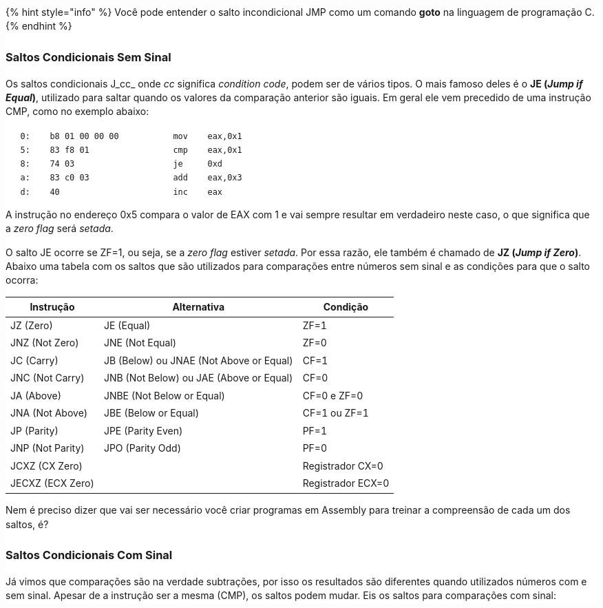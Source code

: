 {% hint style="info" %}
Você pode entender o salto incondicional JMP como um comando **goto** na linguagem de programação C.
{% endhint %}

### Saltos Condicionais Sem Sinal

Os saltos condicionais J\_cc\_ onde _cc_ significa _condition code_, podem ser de vários tipos. O mais famoso deles é o **JE (**_**Jump if Equal**_**)**, utilizado para saltar quando os valores da comparação anterior são iguais. Em geral ele vem precedido de uma instrução CMP, como no exemplo abaixo:

```
   0:    b8 01 00 00 00           mov    eax,0x1
   5:    83 f8 01                 cmp    eax,0x1
   8:    74 03                    je     0xd
   a:    83 c0 03                 add    eax,0x3
   d:    40                       inc    eax
```

A instrução no endereço 0x5 compara o valor de EAX com 1 e vai sempre resultar em verdadeiro neste caso, o que significa que a _zero flag_ será _setada_.

O salto JE ocorre se ZF=1, ou seja, se a _zero flag_ estiver _setada_. Por essa razão, ele também é chamado de **JZ (**_**Jump if Zero**_**)**. Abaixo uma tabela com os saltos que são utilizados para comparações entre números sem sinal e as condições para que o salto ocorra:

| Instrução        | Alternativa                             | Condição          |
| ---------------- | --------------------------------------- | ----------------- |
| JZ (Zero)        | JE (Equal)                              | ZF=1              |
| JNZ (Not Zero)   | JNE (Not Equal)                         | ZF=0              |
| JC (Carry)       | JB (Below) ou JNAE (Not Above or Equal) | CF=1              |
| JNC (Not Carry)  | JNB (Not Below) ou JAE (Above or Equal) | CF=0              |
| JA (Above)       | JNBE (Not Below or Equal)               | CF=0 e ZF=0       |
| JNA (Not Above)  | JBE (Below or Equal)                    | CF=1 ou ZF=1      |
| JP (Parity)      | JPE (Parity Even)                       | PF=1              |
| JNP (Not Parity) | JPO (Parity Odd)                        | PF=0              |
| JCXZ (CX Zero)   |                                         | Registrador CX=0  |
| JECXZ (ECX Zero) |                                         | Registrador ECX=0 |

Nem é preciso dizer que vai ser necessário você criar programas em Assembly para treinar a compreensão de cada um dos saltos, é?

### Saltos Condicionais Com Sinal

Já vimos que comparações são na verdade subtrações, por isso os resultados são diferentes quando utilizados números com e sem sinal. Apesar de a instrução ser a mesma (CMP), os saltos podem mudar. Eis os saltos para comparações com sinal:
